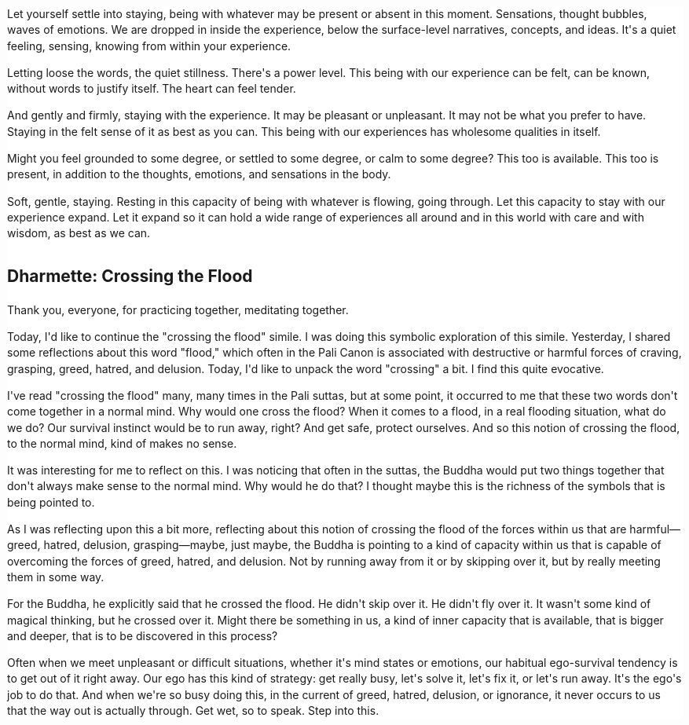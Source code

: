 Let yourself settle into staying, being with whatever may be present or absent in this moment. Sensations, thought bubbles, waves of emotions. We are dropped in inside the experience, below the surface-level narratives, concepts, and ideas. It's a quiet feeling, sensing, knowing from within your experience.

Letting loose the words, the quiet stillness. There's a power level. This being with our experience can be felt, can be known, without words to justify itself. The heart can feel tender.

And gently and firmly, staying with the experience. It may be pleasant or unpleasant. It may not be what you prefer to have. Staying in the felt sense of it as best as you can. This being with our experiences has wholesome qualities in itself.

Might you feel grounded to some degree, or settled to some degree, or calm to some degree? This too is available. This too is present, in addition to the thoughts, emotions, and sensations in the body.

Soft, gentle, staying. Resting in this capacity of being with whatever is flowing, going through. Let this capacity to stay with our experience expand. Let it expand so it can hold a wide range of experiences all around and in this world with care and with wisdom, as best as we can.

## Dharmette: Crossing the Flood

Thank you, everyone, for practicing together, meditating together.

Today, I'd like to continue the "crossing the flood" simile. I was doing this symbolic exploration of this simile. Yesterday, I shared some reflections about this word "flood," which often in the Pali Canon is associated with destructive or harmful forces of craving, grasping, greed, hatred, and delusion. Today, I'd like to unpack the word "crossing" a bit. I find this quite evocative.

I've read "crossing the flood" many, many times in the Pali suttas, but at some point, it occurred to me that these two words don't come together in a normal mind. Why would one cross the flood? When it comes to a flood, in a real flooding situation, what do we do? Our survival instinct would be to run away, right? And get safe, protect ourselves. And so this notion of crossing the flood, to the normal mind, kind of makes no sense.

It was interesting for me to reflect on this. I was noticing that often in the suttas, the Buddha would put two things together that don't always make sense to the normal mind. Why would he do that? I thought maybe this is the richness of the symbols that is being pointed to.

As I was reflecting upon this a bit more, reflecting about this notion of crossing the flood of the forces within us that are harmful—greed, hatred, delusion, grasping—maybe, just maybe, the Buddha is pointing to a kind of capacity within us that is capable of overcoming the forces of greed, hatred, and delusion. Not by running away from it or by skipping over it, but by really meeting them in some way.

For the Buddha, he explicitly said that he crossed the flood. He didn't skip over it. He didn't fly over it. It wasn't some kind of magical thinking, but he crossed over it. Might there be something in us, a kind of inner capacity that is available, that is bigger and deeper, that is to be discovered in this process?

Often when we meet unpleasant or difficult situations, whether it's mind states or emotions, our habitual ego-survival tendency is to get out of it right away. Our ego has this kind of strategy: get really busy, let's solve it, let's fix it, or let's run away. It's the ego's job to do that. And when we're so busy doing this, in the current of greed, hatred, delusion, or ignorance, it never occurs to us that the way out is actually through. Get wet, so to speak. Step into this.
